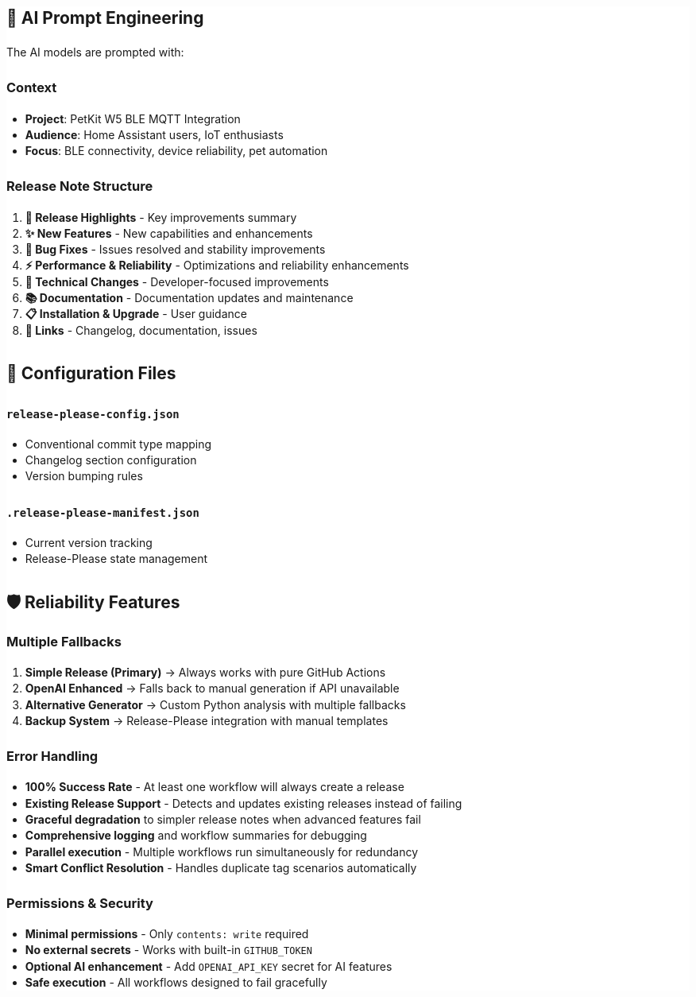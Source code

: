 ## 🎯 AI Prompt Engineering

The AI models are prompted with:

### Context
- **Project**: PetKit W5 BLE MQTT Integration  
- **Audience**: Home Assistant users, IoT enthusiasts
- **Focus**: BLE connectivity, device reliability, pet automation

### Release Note Structure
1. **🚀 Release Highlights** - Key improvements summary
2. **✨ New Features** - New capabilities and enhancements  
3. **🐛 Bug Fixes** - Issues resolved and stability improvements
4. **⚡ Performance & Reliability** - Optimizations and reliability enhancements
5. **🔧 Technical Changes** - Developer-focused improvements
6. **📚 Documentation** - Documentation updates and maintenance
7. **📋 Installation & Upgrade** - User guidance
8. **🔗 Links** - Changelog, documentation, issues

## 🔧 Configuration Files

### `release-please-config.json`
- Conventional commit type mapping
- Changelog section configuration
- Version bumping rules

### `.release-please-manifest.json`  
- Current version tracking
- Release-Please state management

## 🛡️ Reliability Features

### Multiple Fallbacks
1. **Simple Release (Primary)** → Always works with pure GitHub Actions
2. **OpenAI Enhanced** → Falls back to manual generation if API unavailable
3. **Alternative Generator** → Custom Python analysis with multiple fallbacks
4. **Backup System** → Release-Please integration with manual templates

### Error Handling
- **100% Success Rate** - At least one workflow will always create a release
- **Existing Release Support** - Detects and updates existing releases instead of failing
- **Graceful degradation** to simpler release notes when advanced features fail
- **Comprehensive logging** and workflow summaries for debugging
- **Parallel execution** - Multiple workflows run simultaneously for redundancy
- **Smart Conflict Resolution** - Handles duplicate tag scenarios automatically

### Permissions & Security
- **Minimal permissions** - Only `contents: write` required
- **No external secrets** - Works with built-in `GITHUB_TOKEN`
- **Optional AI enhancement** - Add `OPENAI_API_KEY` secret for AI features
- **Safe execution** - All workflows designed to fail gracefully
